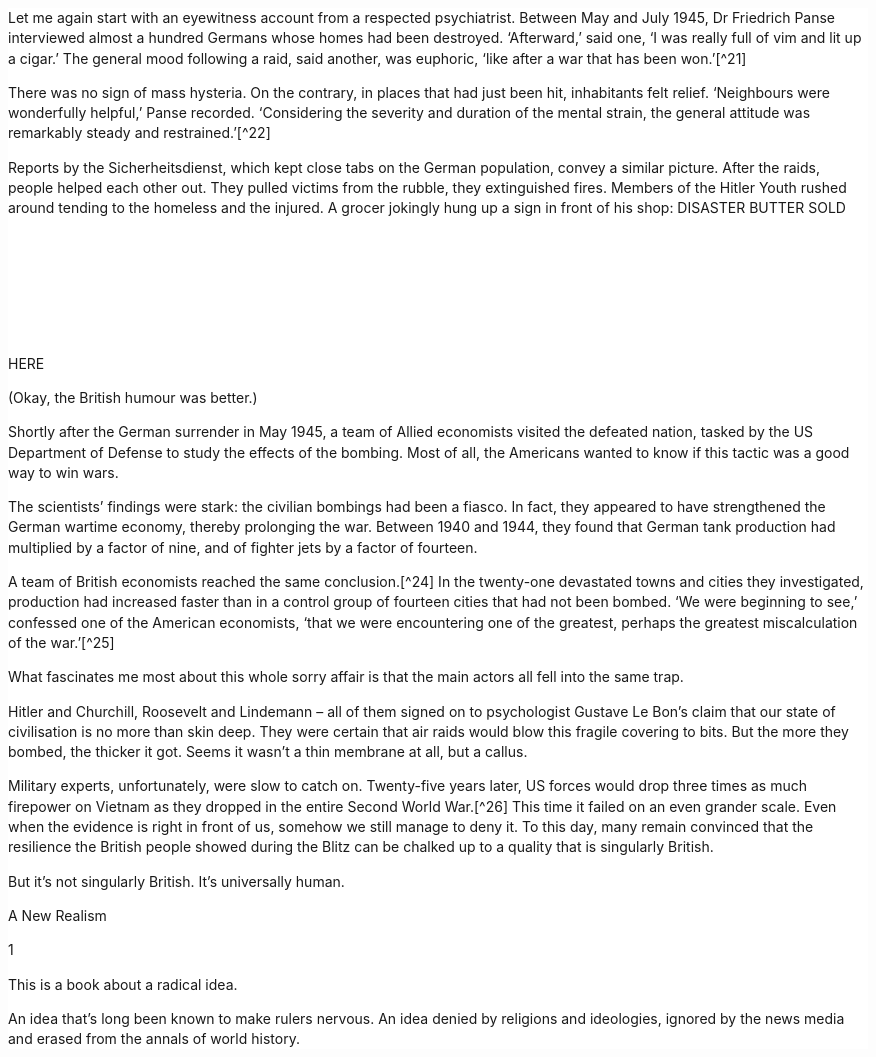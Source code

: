 Let me again start with an eyewitness account from a respected psychiatrist. Between May and July 1945, Dr Friedrich Panse interviewed almost a hundred Germans whose homes had been destroyed. ‘Afterward,’ said one, ‘I was really full of vim and lit up a cigar.’ The general mood following a raid, said another, was euphoric, ‘like after a war that has been won.’[^21]

There was no sign of mass hysteria. On the contrary, in places that had just been hit, inhabitants felt relief. ‘Neighbours were wonderfully helpful,’ Panse recorded. ‘Considering the severity and duration of the mental strain, the general attitude was remarkably steady and restrained.’[^22]

Reports by the Sicherheitsdienst, which kept close tabs on the German population, convey a similar picture. After the raids, people helped each other out. They pulled victims from the rubble, they extinguished fires. Members of the Hitler Youth rushed around tending to the homeless and the injured. A grocer jokingly hung up a sign in front of his shop: DISASTER BUTTER SOLD HERE![23](ch34.xhtml#en23)

(Okay, the British humour was better.)

Shortly after the German surrender in May 1945, a team of Allied economists visited the defeated nation, tasked by the US Department of Defense to study the effects of the bombing. Most of all, the Americans wanted to know if this tactic was a good way to win wars.

The scientists’ findings were stark: the civilian bombings had been a fiasco. In fact, they appeared to have strengthened the German wartime economy, thereby prolonging the war. Between 1940 and 1944, they found that German tank production had multiplied by a factor of nine, and of fighter jets by a factor of fourteen.

A team of British economists reached the same conclusion.[^24] In the twenty-one devastated towns and cities they investigated, production had increased faster than in a control group of fourteen cities that had not been bombed. ‘We were beginning to see,’ confessed one of the American economists, ‘that we were encountering one of the greatest, perhaps the greatest miscalculation of the war.’[^25]

What fascinates me most about this whole sorry affair is that the main actors all fell into the same trap.

Hitler and Churchill, Roosevelt and Lindemann – all of them signed on to psychologist Gustave Le Bon’s claim that our state of civilisation is no more than skin deep. They were certain that air raids would blow this fragile covering to bits. But the more they bombed, the thicker it got. Seems it wasn’t a thin membrane at all, but a callus.

Military experts, unfortunately, were slow to catch on. Twenty-five years later, US forces would drop three times as much firepower on Vietnam as they dropped in the entire Second World War.[^26] This time it failed on an even grander scale. Even when the evidence is right in front of us, somehow we still manage to deny it. To this day, many remain convinced that the resilience the British people showed during the Blitz can be chalked up to a quality that is singularly British.

But it’s not singularly British. It’s universally human.  

[^1]: 

A New Realism

1

This is a book about a radical idea.

An idea that’s long been known to make rulers nervous. An idea denied by religions and ideologies, ignored by the news media and erased from the annals of world history.
